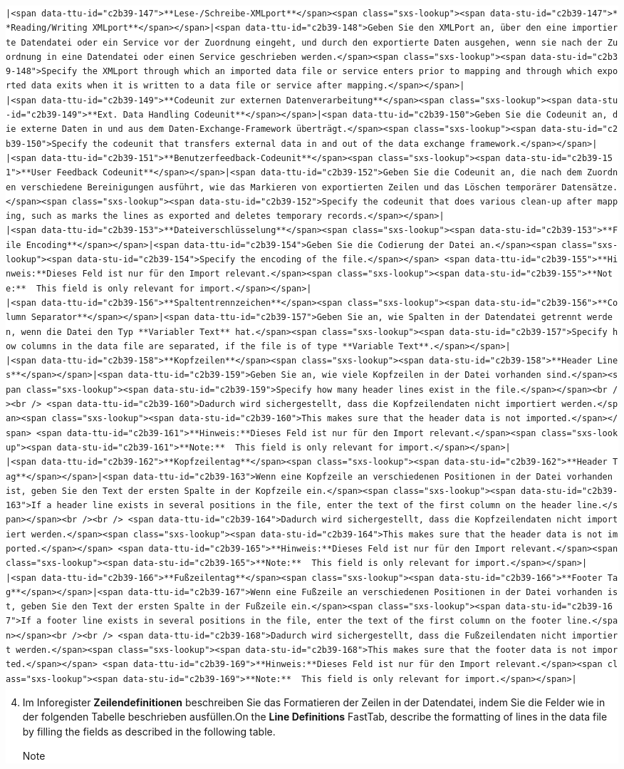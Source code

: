     |<span data-ttu-id="c2b39-147">**Lese-/Schreibe-XMLport**</span><span class="sxs-lookup"><span data-stu-id="c2b39-147">**Reading/Writing XMLport**</span></span>|<span data-ttu-id="c2b39-148">Geben Sie den XMLPort an, über den eine importierte Datendatei oder ein Service vor der Zuordnung eingeht, und durch den exportierte Daten ausgehen, wenn sie nach der Zuordnung in eine Datendatei oder einen Service geschrieben werden.</span><span class="sxs-lookup"><span data-stu-id="c2b39-148">Specify the XMLport through which an imported data file or service enters prior to mapping and through which exported data exits when it is written to a data file or service after mapping.</span></span>|  
    |<span data-ttu-id="c2b39-149">**Codeunit zur externen Datenverarbeitung**</span><span class="sxs-lookup"><span data-stu-id="c2b39-149">**Ext. Data Handling Codeunit**</span></span>|<span data-ttu-id="c2b39-150">Geben Sie die Codeunit an, die externe Daten in und aus dem Daten-Exchange-Framework überträgt.</span><span class="sxs-lookup"><span data-stu-id="c2b39-150">Specify the codeunit that transfers external data in and out of the data exchange framework.</span></span>|  
    |<span data-ttu-id="c2b39-151">**Benutzerfeedback-Codeunit**</span><span class="sxs-lookup"><span data-stu-id="c2b39-151">**User Feedback Codeunit**</span></span>|<span data-ttu-id="c2b39-152">Geben Sie die Codeunit an, die nach dem Zuordnen verschiedene Bereinigungen ausführt, wie das Markieren von exportierten Zeilen und das Löschen temporärer Datensätze.</span><span class="sxs-lookup"><span data-stu-id="c2b39-152">Specify the codeunit that does various clean-up after mapping, such as marks the lines as exported and deletes temporary records.</span></span>|  
    |<span data-ttu-id="c2b39-153">**Dateiverschlüsselung**</span><span class="sxs-lookup"><span data-stu-id="c2b39-153">**File Encoding**</span></span>|<span data-ttu-id="c2b39-154">Geben Sie die Codierung der Datei an.</span><span class="sxs-lookup"><span data-stu-id="c2b39-154">Specify the encoding of the file.</span></span> <span data-ttu-id="c2b39-155">**Hinweis:**Dieses Feld ist nur für den Import relevant.</span><span class="sxs-lookup"><span data-stu-id="c2b39-155">**Note:**  This field is only relevant for import.</span></span>|  
    |<span data-ttu-id="c2b39-156">**Spaltentrennzeichen**</span><span class="sxs-lookup"><span data-stu-id="c2b39-156">**Column Separator**</span></span>|<span data-ttu-id="c2b39-157">Geben Sie an, wie Spalten in der Datendatei getrennt werden, wenn die Datei den Typ **Variabler Text** hat.</span><span class="sxs-lookup"><span data-stu-id="c2b39-157">Specify how columns in the data file are separated, if the file is of type **Variable Text**.</span></span>|  
    |<span data-ttu-id="c2b39-158">**Kopfzeilen**</span><span class="sxs-lookup"><span data-stu-id="c2b39-158">**Header Lines**</span></span>|<span data-ttu-id="c2b39-159">Geben Sie an, wie viele Kopfzeilen in der Datei vorhanden sind.</span><span class="sxs-lookup"><span data-stu-id="c2b39-159">Specify how many header lines exist in the file.</span></span><br /><br /> <span data-ttu-id="c2b39-160">Dadurch wird sichergestellt, dass die Kopfzeilendaten nicht importiert werden.</span><span class="sxs-lookup"><span data-stu-id="c2b39-160">This makes sure that the header data is not imported.</span></span> <span data-ttu-id="c2b39-161">**Hinweis:**Dieses Feld ist nur für den Import relevant.</span><span class="sxs-lookup"><span data-stu-id="c2b39-161">**Note:**  This field is only relevant for import.</span></span>|  
    |<span data-ttu-id="c2b39-162">**Kopfzeilentag**</span><span class="sxs-lookup"><span data-stu-id="c2b39-162">**Header Tag**</span></span>|<span data-ttu-id="c2b39-163">Wenn eine Kopfzeile an verschiedenen Positionen in der Datei vorhanden ist, geben Sie den Text der ersten Spalte in der Kopfzeile ein.</span><span class="sxs-lookup"><span data-stu-id="c2b39-163">If a header line exists in several positions in the file, enter the text of the first column on the header line.</span></span><br /><br /> <span data-ttu-id="c2b39-164">Dadurch wird sichergestellt, dass die Kopfzeilendaten nicht importiert werden.</span><span class="sxs-lookup"><span data-stu-id="c2b39-164">This makes sure that the header data is not imported.</span></span> <span data-ttu-id="c2b39-165">**Hinweis:**Dieses Feld ist nur für den Import relevant.</span><span class="sxs-lookup"><span data-stu-id="c2b39-165">**Note:**  This field is only relevant for import.</span></span>|  
    |<span data-ttu-id="c2b39-166">**Fußzeilentag**</span><span class="sxs-lookup"><span data-stu-id="c2b39-166">**Footer Tag**</span></span>|<span data-ttu-id="c2b39-167">Wenn eine Fußzeile an verschiedenen Positionen in der Datei vorhanden ist, geben Sie den Text der ersten Spalte in der Fußzeile ein.</span><span class="sxs-lookup"><span data-stu-id="c2b39-167">If a footer line exists in several positions in the file, enter the text of the first column on the footer line.</span></span><br /><br /> <span data-ttu-id="c2b39-168">Dadurch wird sichergestellt, dass die Fußzeilendaten nicht importiert werden.</span><span class="sxs-lookup"><span data-stu-id="c2b39-168">This makes sure that the footer data is not imported.</span></span> <span data-ttu-id="c2b39-169">**Hinweis:**Dieses Feld ist nur für den Import relevant.</span><span class="sxs-lookup"><span data-stu-id="c2b39-169">**Note:**  This field is only relevant for import.</span></span>|  

4. <span data-ttu-id="c2b39-170">Im Inforegister **Zeilendefinitionen** beschreiben Sie das Formatieren der Zeilen in der Datendatei, indem Sie die Felder wie in der folgenden Tabelle beschrieben ausfüllen.</span><span class="sxs-lookup"><span data-stu-id="c2b39-170">On the **Line Definitions** FastTab, describe the formatting of lines in the data file by filling the fields as described in the following table.</span></span>  

    > [!NOTE]  